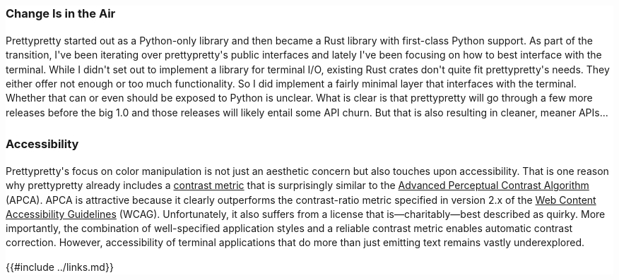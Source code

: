 
<div class=warning>

### Change Is in the Air

Prettypretty started out as a Python-only library and then became a Rust library
with first-class Python support. As part of the transition, I've been iterating
over prettypretty's public interfaces and lately I've been focusing on how to
best interface with the terminal. While I didn't set out to implement a library
for terminal I/O, existing Rust crates don't quite fit prettypretty's needs.
They either offer not enough or too much functionality. So I did implement a
fairly minimal layer that interfaces with the terminal. Whether that can or even
should be exposed to Python is unclear. What is clear is that prettypretty will
go through a few more releases before the big 1.0 and those releases will likely
entail some API churn. But that is also resulting in cleaner, meaner APIs...

</div>

<div class=warning>

### Accessibility

Prettypretty's focus on color manipulation is not just an aesthetic concern but
also touches upon accessibility. That is one reason why prettypretty already
includes a [contrast
metric](https://apparebit.github.io/prettypretty/prettypretty/struct.Color.html#method.contrast_against)
that is surprisingly similar to the [Advanced Perceptual Contrast
Algorithm](https://github.com/Myndex/SAPC-APCA) (APCA). APCA is attractive
because it clearly outperforms the contrast-ratio metric specified in version
2.x of the [Web Content Accessibility
Guidelines](https://www.w3.org/TR/WCAG22/#dfn-contrast-ratio) (WCAG).
Unfortunately, it also suffers from a license that is—charitably—best described
as quirky. More importantly, the combination of well-specified application
styles and a reliable contrast metric enables automatic contrast correction.
However, accessibility of terminal applications that do more than just emitting
text remains vastly underexplored.

</div>

[`current_translator`]: https://apparebit.github.io/prettypretty/python/prettypretty/theme.html#prettypretty.theme.current_translator
[`Terminal`]: https://apparebit.github.io/prettypretty/python/prettypretty/terminal.html#prettypretty.terminal.Terminal
[`Terminal.alternate_screen`]: https://apparebit.github.io/prettypretty/python/prettypretty/terminal.html#prettypretty.terminal.Terminal.alternate_screen
[`Terminal.batched_output`]: https://apparebit.github.io/prettypretty/python/prettypretty/terminal.html#prettypretty.terminal.Terminal.batched_output
[`Terminal.bracketed_paste`]: https://apparebit.github.io/prettypretty/python/prettypretty/terminal.html#prettypretty.terminal.Terminal.bracketed_paste
[`Terminal.fidelity`]: https://apparebit.github.io/prettypretty/python/prettypretty/terminal.html#prettypretty.terminal.Terminal.fidelity
[`Terminal.window_title`]: https://apparebit.github.io/prettypretty/python/prettypretty/terminal.html#prettypretty.terminal.Terminal.window_title

{{#include ../links.md}}
